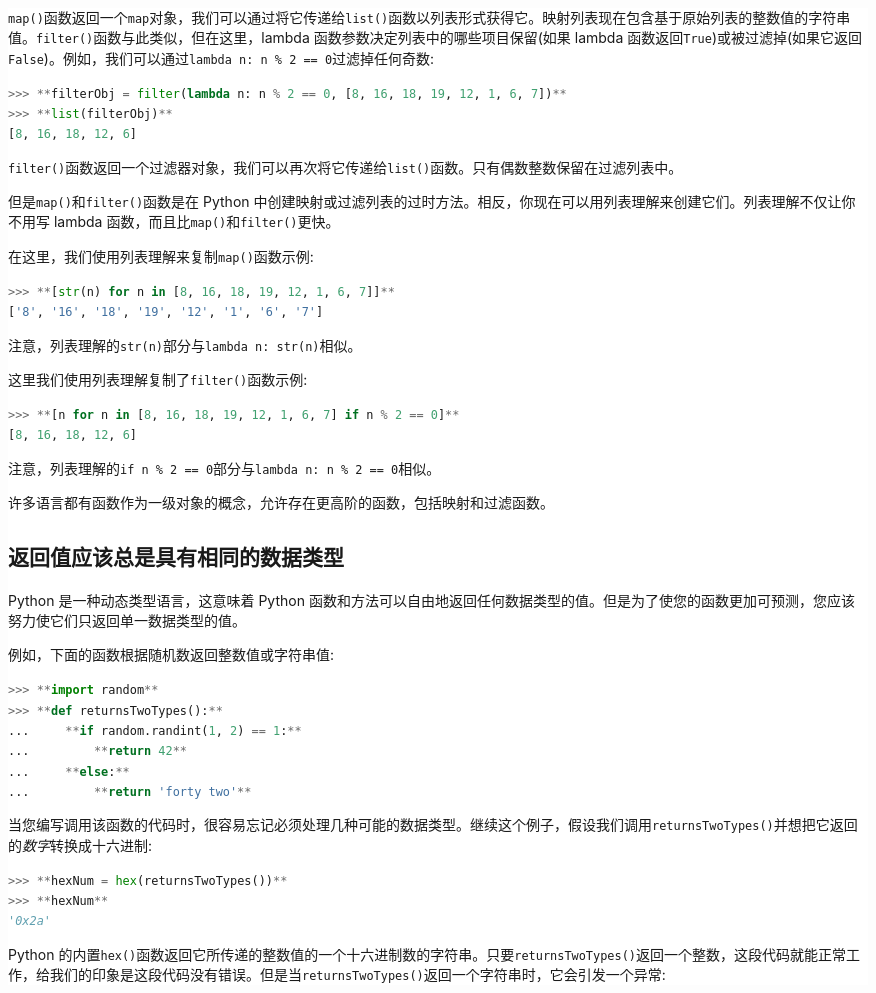 `map()`函数返回一个`map`对象，我们可以通过将它传递给`list()`函数以列表形式获得它。映射列表现在包含基于原始列表的整数值的字符串值。`filter()`函数与此类似，但在这里，lambda 函数参数决定列表中的哪些项目保留(如果 lambda 函数返回`True`)或被过滤掉(如果它返回`False`)。例如，我们可以通过`lambda n: n % 2 == 0`过滤掉任何奇数:

```py
>>> **filterObj = filter(lambda n: n % 2 == 0, [8, 16, 18, 19, 12, 1, 6, 7])**
>>> **list(filterObj)**
[8, 16, 18, 12, 6]
```

`filter()`函数返回一个过滤器对象，我们可以再次将它传递给`list()`函数。只有偶数整数保留在过滤列表中。

但是`map()`和`filter()`函数是在 Python 中创建映射或过滤列表的过时方法。相反，你现在可以用列表理解来创建它们。列表理解不仅让你不用写 lambda 函数，而且比`map()`和`filter()`更快。

在这里，我们使用列表理解来复制`map()`函数示例:

```py
>>> **[str(n) for n in [8, 16, 18, 19, 12, 1, 6, 7]]**
['8', '16', '18', '19', '12', '1', '6', '7']
```

注意，列表理解的`str(n)`部分与`lambda n: str(n)`相似。

这里我们使用列表理解复制了`filter()`函数示例:

```py
>>> **[n for n in [8, 16, 18, 19, 12, 1, 6, 7] if n % 2 == 0]**
[8, 16, 18, 12, 6]
```

注意，列表理解的`if n % 2 == 0`部分与`lambda n: n % 2 == 0`相似。

许多语言都有函数作为一级对象的概念，允许存在更高阶的函数，包括映射和过滤函数。

## 返回值应该总是具有相同的数据类型

Python 是一种动态类型语言，这意味着 Python 函数和方法可以自由地返回任何数据类型的值。但是为了使您的函数更加可预测，您应该努力使它们只返回单一数据类型的值。

例如，下面的函数根据随机数返回整数值或字符串值:

```py
>>> **import random**
>>> **def returnsTwoTypes():**
...     **if random.randint(1, 2) == 1:**
...         **return 42**
...     **else:**
...         **return 'forty two'**
```

当您编写调用该函数的代码时，很容易忘记必须处理几种可能的数据类型。继续这个例子，假设我们调用`returnsTwoTypes()`并想把它返回的*数字*转换成十六进制:

```py
>>> **hexNum = hex(returnsTwoTypes())**
>>> **hexNum**
'0x2a'
```

Python 的内置`hex()`函数返回它所传递的整数值的一个十六进制数的字符串。只要`returnsTwoTypes()`返回一个整数，这段代码就能正常工作，给我们的印象是这段代码没有错误。但是当`returnsTwoTypes()`返回一个字符串时，它会引发一个异常:
